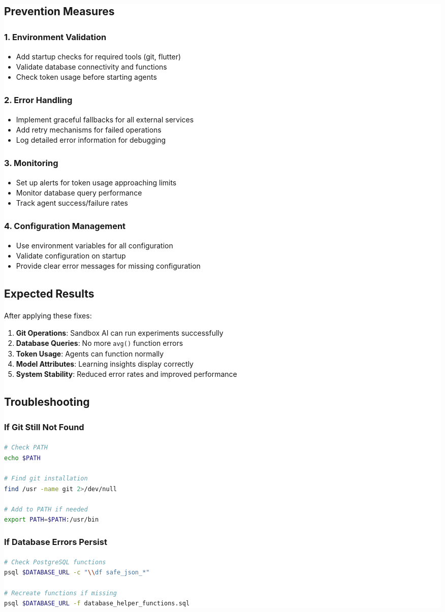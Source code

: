 ## Prevention Measures

### 1. Environment Validation
- Add startup checks for required tools (git, flutter)
- Validate database connectivity and functions
- Check token usage before starting agents

### 2. Error Handling
- Implement graceful fallbacks for all external services
- Add retry mechanisms for failed operations
- Log detailed error information for debugging

### 3. Monitoring
- Set up alerts for token usage approaching limits
- Monitor database query performance
- Track agent success/failure rates

### 4. Configuration Management
- Use environment variables for all configuration
- Validate configuration on startup
- Provide clear error messages for missing configuration

## Expected Results

After applying these fixes:

1. **Git Operations**: Sandbox AI can run experiments successfully
2. **Database Queries**: No more `avg()` function errors
3. **Token Usage**: Agents can function normally
4. **Model Attributes**: Learning insights display correctly
5. **System Stability**: Reduced error rates and improved performance

## Troubleshooting

### If Git Still Not Found
```bash
# Check PATH
echo $PATH

# Find git installation
find /usr -name git 2>/dev/null

# Add to PATH if needed
export PATH=$PATH:/usr/bin
```

### If Database Errors Persist
```bash
# Check PostgreSQL functions
psql $DATABASE_URL -c "\\df safe_json_*"

# Recreate functions if missing
psql $DATABASE_URL -f database_helper_functions.sql
```
